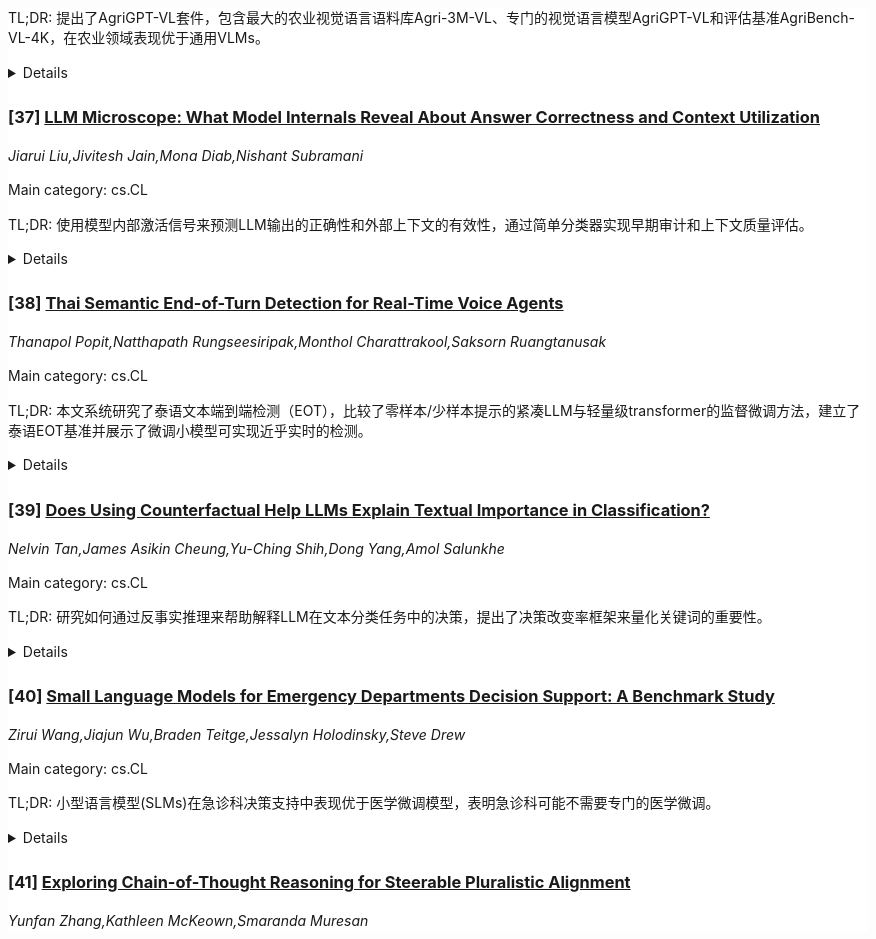 TL;DR: 提出了AgriGPT-VL套件，包含最大的农业视觉语言语料库Agri-3M-VL、专门的视觉语言模型AgriGPT-VL和评估基准AgriBench-VL-4K，在农业领域表现优于通用VLMs。


<details><summary>Details</summary></details>


### [37] [LLM Microscope: What Model Internals Reveal About Answer Correctness and Context Utilization](https://arxiv.org/abs/2510.04013)
*Jiarui Liu,Jivitesh Jain,Mona Diab,Nishant Subramani*

Main category: cs.CL

TL;DR: 使用模型内部激活信号来预测LLM输出的正确性和外部上下文的有效性，通过简单分类器实现早期审计和上下文质量评估。


<details><summary>Details</summary></details>


### [38] [Thai Semantic End-of-Turn Detection for Real-Time Voice Agents](https://arxiv.org/abs/2510.04016)
*Thanapol Popit,Natthapath Rungseesiripak,Monthol Charattrakool,Saksorn Ruangtanusak*

Main category: cs.CL

TL;DR: 本文系统研究了泰语文本端到端检测（EOT），比较了零样本/少样本提示的紧凑LLM与轻量级transformer的监督微调方法，建立了泰语EOT基准并展示了微调小模型可实现近乎实时的检测。


<details><summary>Details</summary></details>


### [39] [Does Using Counterfactual Help LLMs Explain Textual Importance in Classification?](https://arxiv.org/abs/2510.04031)
*Nelvin Tan,James Asikin Cheung,Yu-Ching Shih,Dong Yang,Amol Salunkhe*

Main category: cs.CL

TL;DR: 研究如何通过反事实推理来帮助解释LLM在文本分类任务中的决策，提出了决策改变率框架来量化关键词的重要性。


<details><summary>Details</summary></details>


### [40] [Small Language Models for Emergency Departments Decision Support: A Benchmark Study](https://arxiv.org/abs/2510.04032)
*Zirui Wang,Jiajun Wu,Braden Teitge,Jessalyn Holodinsky,Steve Drew*

Main category: cs.CL

TL;DR: 小型语言模型(SLMs)在急诊科决策支持中表现优于医学微调模型，表明急诊科可能不需要专门的医学微调。


<details><summary>Details</summary></details>


### [41] [Exploring Chain-of-Thought Reasoning for Steerable Pluralistic Alignment](https://arxiv.org/abs/2510.04045)
*Yunfan Zhang,Kathleen McKeown,Smaranda Muresan*
